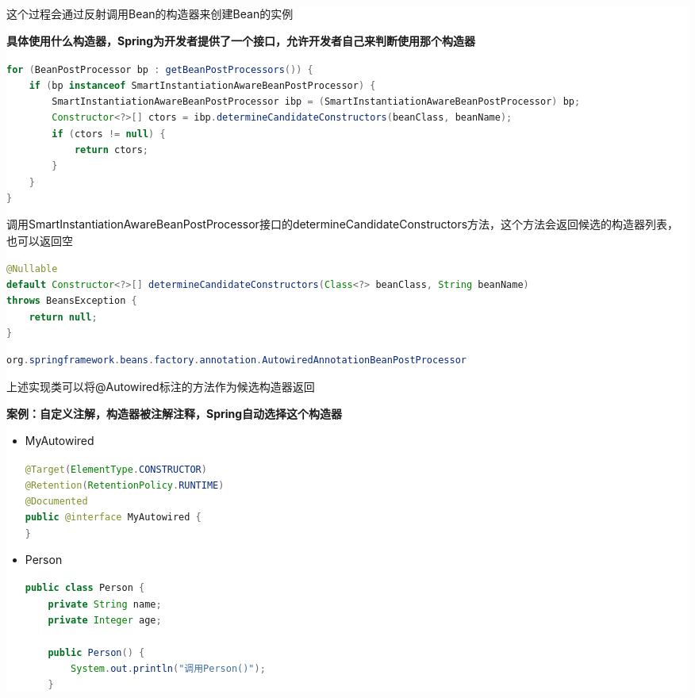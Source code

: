 这个过程会通过反射调用Bean的构造器来创建Bean的实例

**具体使用什么构造器，Spring为开发者提供了一个接口，允许开发者自己来判断使用那个构造器**

```java
for (BeanPostProcessor bp : getBeanPostProcessors()) {
    if (bp instanceof SmartInstantiationAwareBeanPostProcessor) {
        SmartInstantiationAwareBeanPostProcessor ibp = (SmartInstantiationAwareBeanPostProcessor) bp;
        Constructor<?>[] ctors = ibp.determineCandidateConstructors(beanClass, beanName);
        if (ctors != null) {
            return ctors;
        }
    }
}
```

调用SmartInstantiationAwareBeanPostProcessor接口的determineCandidateConstructors方法，这个方法会返回候选的构造器列表，也可以返回空

```java
@Nullable
default Constructor<?>[] determineCandidateConstructors(Class<?> beanClass, String beanName)
throws BeansException {
    return null;
}
```

```java
org.springframework.beans.factory.annotation.AutowiredAnnotationBeanPostProcessor
```

上述实现类可以将@Autowired标注的方法作为候选构造器返回

**案例：自定义注解，构造器被注解注释，Spring自动选择这个构造器**

* MyAutowired

  ```java
  @Target(ElementType.CONSTRUCTOR)
  @Retention(RetentionPolicy.RUNTIME)
  @Documented
  public @interface MyAutowired {
  }
  ```

* Person

  ```java
  public class Person {
      private String name;
      private Integer age;
  
      public Person() {
          System.out.println("调用Person()");
      }
